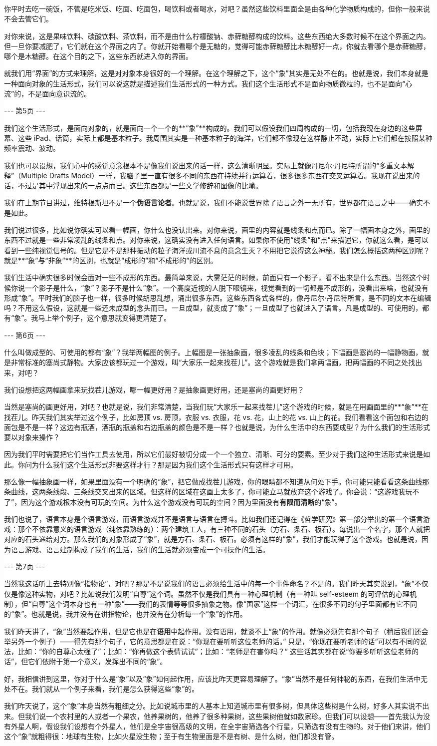 你平时去吃一碗饭，不管是吃米饭、吃面、吃面包，喝饮料或者喝水，对吧？虽然这些饮料里面全是由各种化学物质构成的，但你一般来说不会去管它们。

对你来说，这是果味饮料、碳酸饮料、茶饮料，而不是由什么柠檬酸钠、赤藓糖醇构成的饮料。这些东西绝大多数时候不在这个界面之内。但一旦你要减肥了，它们就在这个界面之内了。你就开始看哪个是无糖的，觉得可能赤藓糖醇比木糖醇好一点，你就去看哪个是赤藓糖醇，哪个是木糖醇。在这个目的之下，这些东西就进入你的界面。

就我们用“界面”的方式来理解，这是对对象本身很好的一个理解。在这个理解之下，这个“象”其实是无处不在的。也就是说，我们本身就是一种面向对象的生活形式，我们可以说这就是描述我们生活形式的一种方式。我们这个生活形式不是面向物质微粒的，也不是面向“心流”的，不是面向意识流的。

\--- 第5页 ---

我们这个生活形式，是面向对象的，就是面向一个一个的**“象”**构成的。我们可以假设我们四周构成的一切，包括我现在身边的这些屏幕、这些 iPad、话筒，实际上都是基本粒子。我周围其实是一种基本粒子的海洋，它们都不像现在这样静止不动，实际上它们都在按照某种频率震动、波动。

我们也可以设想，我们心中的感觉意念根本不是像我们说出来的话一样，这么清晰明显。实际上就像丹尼尔·丹尼特所谓的“多重文本解释”（Multiple Drafts Model）一样，我脑子里一直有很多不同的东西在持续并行运算着，很多很多东西在交叉运算着。我现在说出来的话，不过是其中浮现出来的一点点而已。这些东西都是一些文学修辞和图像的比喻。

我们在上期节目讲过，维特根斯坦不是一个**伪语言论者**。也就是说，我们不能说世界除了语言之外一无所有，世界都在语言之中——确实不是如此。

我们说过很多，比如说你确实可以看一幅画，你什么也没认出来。对你来说，画里的内容就是线条和点而已。除了一幅画本身之外，画里的东西不过就是一些非常凌乱的线条和点。对你来说，这确实没有进入任何语言。如果你不使用“线条”和“点”来描述它，你就这么看，是可以看到一些纯视觉信号的。但是它是不是那种振动的粒子海洋或川流不息的意念生灭？不用把它说得这么神秘。我们怎么概括这两种区别呢？就是**“象”**与**“非象”**的区别，也就是“成形的”和“不成形的”的区别。

我们生活中确实很多时候会面对一些不成形的东西。最简单来说，大雾茫茫的时候，前面只有一个影子，看不出来是什么东西。当然这个时候你说一个影子是什么，“象”？影子不是什么“象”。一个高度近视的人脱下眼镜来，视觉看到的一切都是不成形的，没看出来啥，也就没有形成“象”。平时我们的脑子也一样，很多时候胡思乱想，涌出很多东西。这些东西各式各样的，像丹尼尔·丹尼特所言，是不同的文本在编辑吗？不用这么假设，这就是一些还未成型的念头而已。一旦成型，就变成了“象”；一旦成型了也就进入了语言。凡是成型的、可使用的，都有“象”。我马上举个例子，这个意思就变得更清楚了。

\--- 第6页 ---

什么叫做成型的、可使用的都有“象”？我举两幅图的例子。上幅图是一张抽象画，很多凌乱的线条和色块；下幅画是塞尚的一幅静物画，就是非常标准的塞尚式静物。大家应该都玩过一个游戏，叫“大家乐一起来找茬儿”。这个游戏就是我们拿两幅画，把两幅画的不同之处找出来，对吧？

我们设想把这两幅画拿来玩找茬儿游戏，哪一幅更好用？是抽象画更好用，还是塞尚的画更好用？

当然是塞尚的画更好用，对吧？也就是说，我们非常清楚，当我们玩“大家乐一起来找茬儿”这个游戏的时候，就是在用画面里的**“象”**在找茬儿。昨天我们其实举过这个例子，比如房顶 vs. 房顶，衣服 vs. 衣服，花 vs. 花，山上的花 vs. 山上的花。我们看看这个面包和右边的面包是不是一样？这边有瓶酒，酒瓶的瓶盖和右边瓶盖的颜色是不是一样？也就是说，为什么生活中的东西要成型？为什么我们的生活形式要以对象来操作？

因为我们平时需要把它们当作工具去使用，所以它们最好被切分成一个一个独立、清晰、可分的要素。至少对于我们这种生活形式来说是如此。你问为什么我们这个生活形式非要这样才行？那是因为我们这个生活形式只有这样才可用。

那么像一幅抽象画一样，如果里面没有一个明确的“象”，把它做成找茬儿游戏，你的眼睛都不知道从何处下手。你可能只能看看这条曲线那条曲线，这两条线段、三条线交叉出来的区域。但这样的区域在这画上太多了，你可能立马就放弃这个游戏了。你会说：“这游戏我玩不了”，因为这个游戏根本没有可玩的空间。为什么这个游戏没有可玩的空间？因为里面没有**有限而清晰**的“象”。

我们也说了，语言本身是个语言游戏，而语言游戏并不是语言与语言在搏斗。比如我们还记得在《哲学研究》第一部分举出的第一个语言游戏：那个不依靠意义的语言游戏（纯依靠熟练的）：两个建筑工人，有三种不同的石头（方石、条石、板石）。每说出一个名字，那个人就把对应的石头递给对方。那么我们的对象形成了“象”，就是方石、条石、板石。必须有这样的“象”，我们才能玩得了这个游戏。也就是说，因为语言游戏、语言建制构成了我们的生活，我们的生活就必须变成一个可操作的生活。

\--- 第7页 ---

当然我这话听上去特别像“指物论”，对吧？那是不是说我们的语言必须给生活中的每一个事件命名？不是的。我们昨天其实说到，“象”不仅仅是像这种实物，对吧？比如说我们发明“自尊”这个词。虽然不仅是我们具有一种心理机制（有一种叫 self-esteem 的可评估的心理机制），但“自尊”这个词本身也有一种“象”——我们的表情等等很多抽象之物。像“国家”这样一个词汇，在很多不同的句子里面都有它不同的“象”。也就是说，我并没有在讲指物论，也并没有在分析每一个“象”的作用。

我们昨天讲了，“象”当然要起作用，但是它也是在**语用**中起作用。没有语用，就谈不上“象”的作用。就像必须先有那个句子（稍后我们还会举另外一个例子）——得先有那个句子，它的意思都是在说：“你现在要听听这位老师的话。” 只是，“你现在要听老师的话”可以有不同的说法，比如：“你的自尊心太强了”；比如：“你再做这个表情试试”；比如：“老师是在害你吗？” 这些话其实都在说“你要多听听这位老师的话”，但它们依附于第一个意义，发挥出不同的“象”。

好，我相信讲到这里，你对于什么是“象”以及“象”如何起作用，应该比昨天更容易理解了。“象”当然不是任何神秘的东西，在我们生活中无处不在。我们就从一个例子来看，我们是怎么获得这些“象”的。

我们昨天说了，这个“象”本身当然有粗细之分。比如说城市里的人基本上知道城市里有很多树，但具体这些树是什么树，好多人其实说不出来。但我们说一个农村里的人或者一个果农，他养果树的，他养了很多种果树，这些果树他就如数家珍。但我们可以设想——首先我认为没有外星人啊，假设我们设想有个外星人，他们是全宇宙很高级的文明，在全宇宙筛选各个行星，只筛选有没有生物的。对于他们来讲，他们这个“象”就粗得很：地球有生物，比如火星没生物；至于有生物里面是不是有树、是什么树，他们都没有管。
